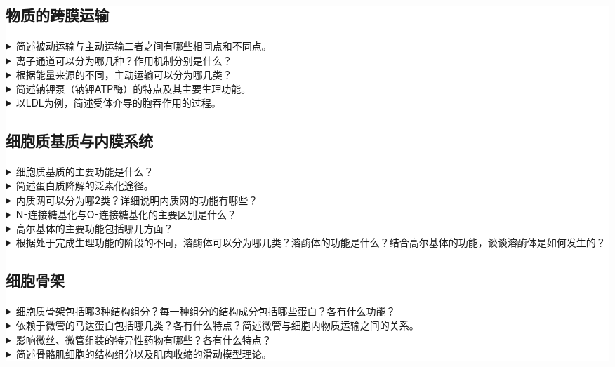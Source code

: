 
## 物质的跨膜运输


<details><summary>简述被动运输与主动运输二者之间有哪些相同点和不同点。</summary></details>

<details><summary>离子通道可以分为哪几种？作用机制分别是什么？</summary></details>

<details><summary>根据能量来源的不同，主动运输可以分为哪几类？</summary></details>

<details><summary>简述钠钾泵（钠钾ATP酶）的特点及其主要生理功能。</summary></details>

<details><summary>以LDL为例，简述受体介导的胞吞作用的过程。</summary></details>

## 细胞质基质与内膜系统


<details><summary>细胞质基质的主要功能是什么？</summary></details>

<details><summary>简述蛋白质降解的泛素化途径。</summary></details>


<details><summary>内质网可以分为哪2类？详细说明内质网的功能有哪些？</summary></details>

<details><summary> N-连接糖基化与O-连接糖基化的主要区别是什么？</summary></details>

<details><summary>高尔基体的主要功能包括哪几方面？</summary></details>


<details><summary>根据处于完成生理功能的阶段的不同，溶酶体可以分为哪几类？溶酶体的功能是什么？结合高尔基体的功能，谈谈溶酶体是如何发生的？</summary></details>


## 细胞骨架


<details><summary>细胞质骨架包括哪3种结构组分？每一种组分的结构成分包括哪些蛋白？各有什么功能？</summary></details>

<details><summary>依赖于微管的马达蛋白包括哪几类？各有什么特点？简述微管与细胞内物质运输之间的关系。</summary></details>


<details><summary>影响微丝、微管组装的特异性药物有哪些？各有什么特点？</summary></details>

<details>
<summary>简述骨骼肌细胞的结构组分以及肌肉收缩的滑动模型理论。</summary>

骨骼肌细胞的结构组分

骨骼肌细胞是由数百条更细的肌原纤维组成的集束，每根肌原纤维由称为肌节的收缩单元呈线性重复排列而成。每个肌节都表现出特征性的带型。肌原纤维的带状条纹由粗肌丝和细肌丝的纤维有序组装而成。粗肌丝由肌球蛋白组装而成，细肌丝的主要成分是肌动蛋白，辅以原肌球蛋白和肌钙蛋白。肌球蛋白的头部突出于粗肌丝的表面，并可与细肌丝上肌动蛋白亚基结合，构成粗肌丝与细肌丝之间的横桥。

除此之外还有将细肌丝锚定于Z 盘或质膜上的CapZ、α-辅肌动蛋白和纽蛋白；在肌节中起结构作用的肌联蛋白、伴肌动蛋白和肌营养不良蛋白。

滑动模型理论：肌肉收缩时肌节缩短，但在肌节内并无粗／细肌丝的长度变化，而只是由神经冲动引发的细肌丝与粗肌丝之间的相对滑动所致。基本过程如下：

1. 动作电位的产生
2. Ca<sup>2+</sup>的释放
3. 原肌球蛋白位移
4. 细肌丝与粗肌丝之间的相对滑动
   + 在初始状态，组成粗肌丝的肌球蛋白的头部（马达结构域） 没有结合ATP 时，该肌球蛋白的头部与细肌丝结合，并成僵直状态。
   + ATP 结合到肌球蛋白的头部导致与肌动蛋白纤维的结合力下降， 肌球蛋白与肌动蛋白分开；
   +  ATP 水解为ADP+Pi，ATP 水解释放出的能量被肌球蛋白吸收， 导致进一步的构象变化， 头部结构域向前抬升， 并结合到靠近细肌丝正极端的一个肌动蛋白亚基上；
